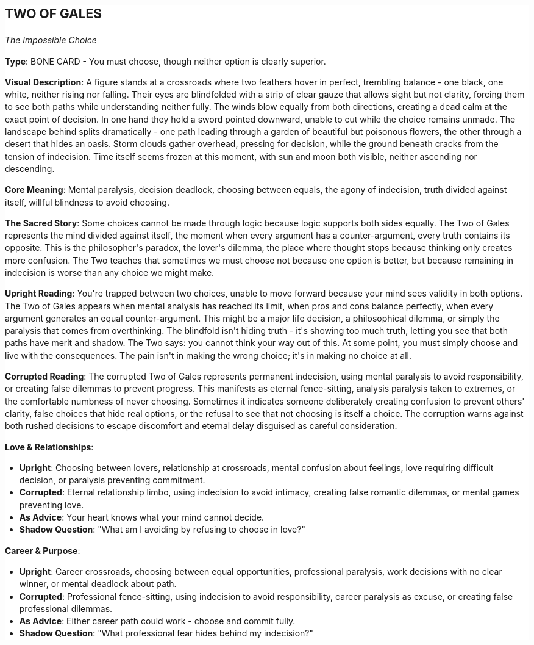 ## TWO OF GALES
*The Impossible Choice*

**Type**: BONE CARD - You must choose, though neither option is clearly superior.

**Visual Description**: A figure stands at a crossroads where two feathers hover in perfect, trembling balance - one black, one white, neither rising nor falling. Their eyes are blindfolded with a strip of clear gauze that allows sight but not clarity, forcing them to see both paths while understanding neither fully. The winds blow equally from both directions, creating a dead calm at the exact point of decision. In one hand they hold a sword pointed downward, unable to cut while the choice remains unmade. The landscape behind splits dramatically - one path leading through a garden of beautiful but poisonous flowers, the other through a desert that hides an oasis. Storm clouds gather overhead, pressing for decision, while the ground beneath cracks from the tension of indecision. Time itself seems frozen at this moment, with sun and moon both visible, neither ascending nor descending.

**Core Meaning**: Mental paralysis, decision deadlock, choosing between equals, the agony of indecision, truth divided against itself, willful blindness to avoid choosing.

**The Sacred Story**: Some choices cannot be made through logic because logic supports both sides equally. The Two of Gales represents the mind divided against itself, the moment when every argument has a counter-argument, every truth contains its opposite. This is the philosopher's paradox, the lover's dilemma, the place where thought stops because thinking only creates more confusion. The Two teaches that sometimes we must choose not because one option is better, but because remaining in indecision is worse than any choice we might make.

**Upright Reading**: 
You're trapped between two choices, unable to move forward because your mind sees validity in both options. The Two of Gales appears when mental analysis has reached its limit, when pros and cons balance perfectly, when every argument generates an equal counter-argument. This might be a major life decision, a philosophical dilemma, or simply the paralysis that comes from overthinking. The blindfold isn't hiding truth - it's showing too much truth, letting you see that both paths have merit and shadow. The Two says: you cannot think your way out of this. At some point, you must simply choose and live with the consequences. The pain isn't in making the wrong choice; it's in making no choice at all.

**Corrupted Reading**: 
The corrupted Two of Gales represents permanent indecision, using mental paralysis to avoid responsibility, or creating false dilemmas to prevent progress. This manifests as eternal fence-sitting, analysis paralysis taken to extremes, or the comfortable numbness of never choosing. Sometimes it indicates someone deliberately creating confusion to prevent others' clarity, false choices that hide real options, or the refusal to see that not choosing is itself a choice. The corruption warns against both rushed decisions to escape discomfort and eternal delay disguised as careful consideration.

**Love & Relationships**: 
- **Upright**: Choosing between lovers, relationship at crossroads, mental confusion about feelings, love requiring difficult decision, or paralysis preventing commitment.
- **Corrupted**: Eternal relationship limbo, using indecision to avoid intimacy, creating false romantic dilemmas, or mental games preventing love.
- **As Advice**: Your heart knows what your mind cannot decide.
- **Shadow Question**: "What am I avoiding by refusing to choose in love?"

**Career & Purpose**: 
- **Upright**: Career crossroads, choosing between equal opportunities, professional paralysis, work decisions with no clear winner, or mental deadlock about path.
- **Corrupted**: Professional fence-sitting, using indecision to avoid responsibility, career paralysis as excuse, or creating false professional dilemmas.
- **As Advice**: Either career path could work - choose and commit fully.
- **Shadow Question**: "What professional fear hides behind my indecision?"
